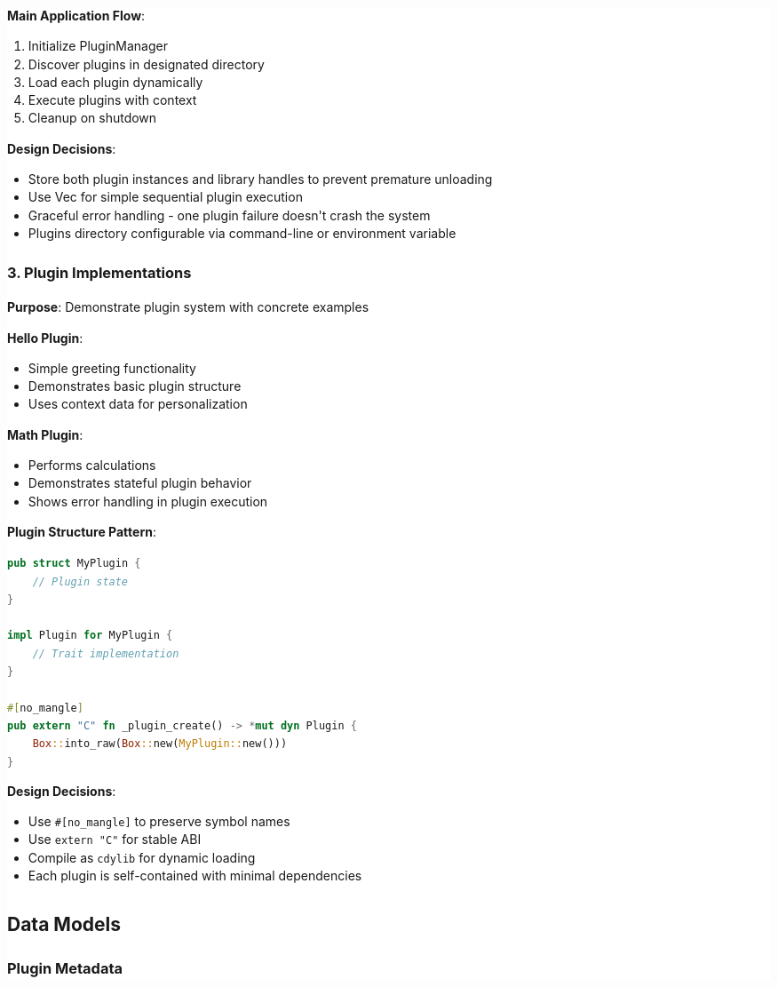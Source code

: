 **Main Application Flow**:
1. Initialize PluginManager
2. Discover plugins in designated directory
3. Load each plugin dynamically
4. Execute plugins with context
5. Cleanup on shutdown

**Design Decisions**:
- Store both plugin instances and library handles to prevent premature unloading
- Use Vec for simple sequential plugin execution
- Graceful error handling - one plugin failure doesn't crash the system
- Plugins directory configurable via command-line or environment variable

### 3. Plugin Implementations

**Purpose**: Demonstrate plugin system with concrete examples

**Hello Plugin**:
- Simple greeting functionality
- Demonstrates basic plugin structure
- Uses context data for personalization

**Math Plugin**:
- Performs calculations
- Demonstrates stateful plugin behavior
- Shows error handling in plugin execution

**Plugin Structure Pattern**:
```rust
pub struct MyPlugin {
    // Plugin state
}

impl Plugin for MyPlugin {
    // Trait implementation
}

#[no_mangle]
pub extern "C" fn _plugin_create() -> *mut dyn Plugin {
    Box::into_raw(Box::new(MyPlugin::new()))
}
```

**Design Decisions**:
- Use `#[no_mangle]` to preserve symbol names
- Use `extern "C"` for stable ABI
- Compile as `cdylib` for dynamic loading
- Each plugin is self-contained with minimal dependencies

## Data Models

### Plugin Metadata
